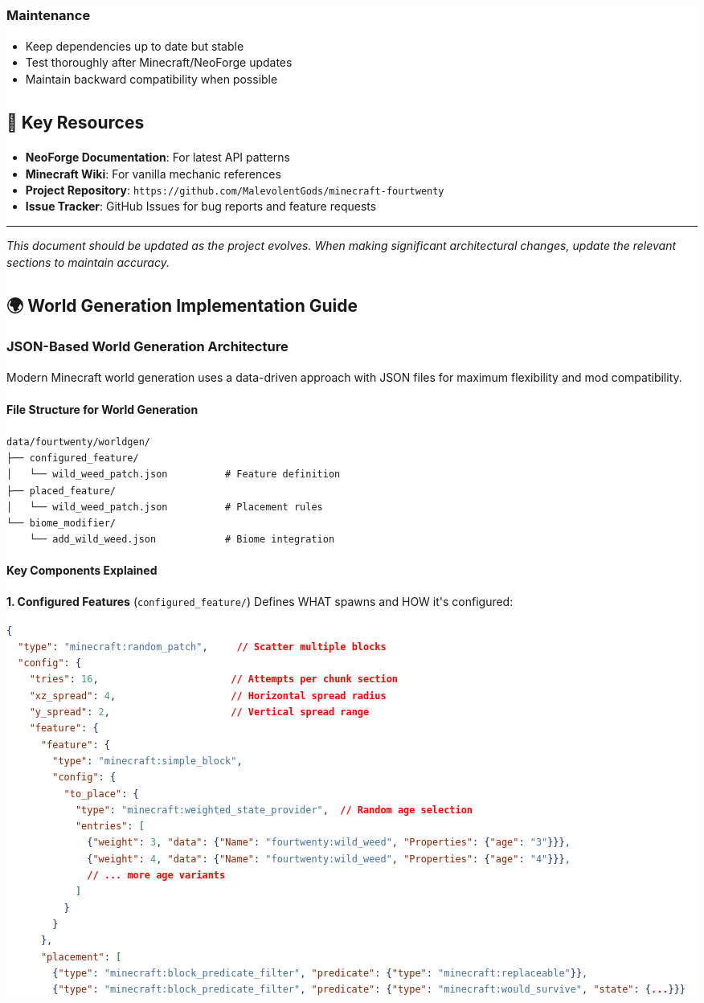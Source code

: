 ### Maintenance
- Keep dependencies up to date but stable
- Test thoroughly after Minecraft/NeoForge updates
- Maintain backward compatibility when possible

## 🔗 Key Resources

- **NeoForge Documentation**: For latest API patterns
- **Minecraft Wiki**: For vanilla mechanic references
- **Project Repository**: `https://github.com/MalevolentGods/minecraft-fourtwenty`
- **Issue Tracker**: GitHub Issues for bug reports and feature requests

---

*This document should be updated as the project evolves. When making significant architectural changes, update the relevant sections to maintain accuracy.*

## 🌍 World Generation Implementation Guide

### JSON-Based World Generation Architecture
Modern Minecraft world generation uses a data-driven approach with JSON files for maximum flexibility and mod compatibility.

#### File Structure for World Generation
```
data/fourtwenty/worldgen/
├── configured_feature/
│   └── wild_weed_patch.json          # Feature definition
├── placed_feature/
│   └── wild_weed_patch.json          # Placement rules
└── biome_modifier/
    └── add_wild_weed.json            # Biome integration
```

#### Key Components Explained

**1. Configured Features** (`configured_feature/`)
Defines WHAT spawns and HOW it's configured:
```json
{
  "type": "minecraft:random_patch",     // Scatter multiple blocks
  "config": {
    "tries": 16,                       // Attempts per chunk section
    "xz_spread": 4,                    // Horizontal spread radius
    "y_spread": 2,                     // Vertical spread range
    "feature": {
      "feature": {
        "type": "minecraft:simple_block",
        "config": {
          "to_place": {
            "type": "minecraft:weighted_state_provider",  // Random age selection
            "entries": [
              {"weight": 3, "data": {"Name": "fourtwenty:wild_weed", "Properties": {"age": "3"}}},
              {"weight": 4, "data": {"Name": "fourtwenty:wild_weed", "Properties": {"age": "4"}}},
              // ... more age variants
            ]
          }
        }
      },
      "placement": [
        {"type": "minecraft:block_predicate_filter", "predicate": {"type": "minecraft:replaceable"}},
        {"type": "minecraft:block_predicate_filter", "predicate": {"type": "minecraft:would_survive", "state": {...}}}
```